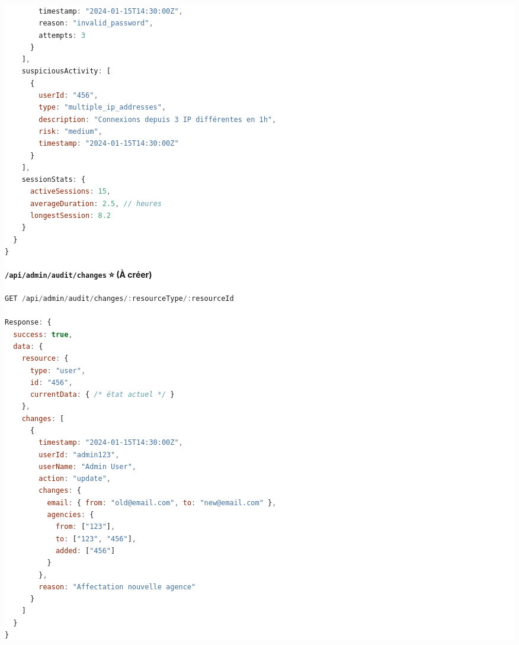 ```javascript
        timestamp: "2024-01-15T14:30:00Z",
        reason: "invalid_password",
        attempts: 3
      }
    ],
    suspiciousActivity: [
      {
        userId: "456",
        type: "multiple_ip_addresses",
        description: "Connexions depuis 3 IP différentes en 1h",
        risk: "medium",
        timestamp: "2024-01-15T14:30:00Z"
      }
    ],
    sessionStats: {
      activeSessions: 15,
      averageDuration: 2.5, // heures
      longestSession: 8.2
    }
  }
}
```

#### `/api/admin/audit/changes` ⭐ (À créer)

```javascript
GET /api/admin/audit/changes/:resourceType/:resourceId

Response: {
  success: true,
  data: {
    resource: {
      type: "user",
      id: "456",
      currentData: { /* état actuel */ }
    },
    changes: [
      {
        timestamp: "2024-01-15T14:30:00Z",
        userId: "admin123",
        userName: "Admin User",
        action: "update",
        changes: {
          email: { from: "old@email.com", to: "new@email.com" },
          agencies: {
            from: ["123"],
            to: ["123", "456"],
            added: ["456"]
          }
        },
        reason: "Affectation nouvelle agence"
      }
    ]
  }
}
```
